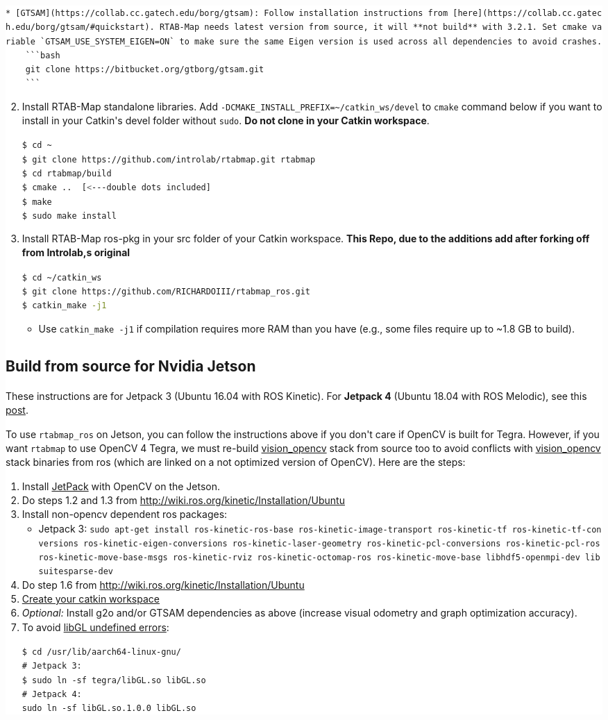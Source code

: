     * [GTSAM](https://collab.cc.gatech.edu/borg/gtsam): Follow installation instructions from [here](https://collab.cc.gatech.edu/borg/gtsam/#quickstart). RTAB-Map needs latest version from source, it will **not build** with 3.2.1. Set cmake variable `GTSAM_USE_SYSTEM_EIGEN=ON` to make sure the same Eigen version is used across all dependencies to avoid crashes.
        ```bash
        git clone https://bitbucket.org/gtborg/gtsam.git
        ```

2. Install RTAB-Map standalone libraries. Add `-DCMAKE_INSTALL_PREFIX=~/catkin_ws/devel` to `cmake` command below if you want to install in your Catkin's devel folder without `sudo`. **Do not clone in your Catkin workspace**.
    ```bash
    $ cd ~
    $ git clone https://github.com/introlab/rtabmap.git rtabmap
    $ cd rtabmap/build
    $ cmake ..  [<---double dots included]
    $ make
    $ sudo make install
    ```

3. Install RTAB-Map ros-pkg in your src folder of your Catkin workspace.
  **This Repo, due to the additions add after forking off from Introlab,s original**
    ```bash
    $ cd ~/catkin_ws
    $ git clone https://github.com/RICHARDOIII/rtabmap_ros.git  
    $ catkin_make -j1
    ```
    * Use `catkin_make -j1` if compilation requires more RAM than you have (e.g., some files require up to ~1.8 GB to build).

## Build from source for Nvidia Jetson
These instructions are for Jetpack 3 (Ubuntu 16.04 with ROS Kinetic). For **Jetpack 4** (Ubuntu 18.04 with ROS Melodic), see this [post](https://github.com/introlab/rtabmap/issues/427#issuecomment-608052821).

To use `rtabmap_ros` on Jetson, you can follow the instructions above if you don't care if OpenCV is built for Tegra. However, if you want `rtabmap` to use OpenCV 4 Tegra, we must re-build [vision_opencv](https://github.com/ros-perception/vision_opencv) stack from source too to avoid conflicts with [vision_opencv](https://github.com/ros-perception/vision_opencv) stack binaries from ros (which are linked on a not optimized version of OpenCV). Here are the steps:
1. Install [JetPack](https://developer.nvidia.com/embedded/jetpack) with OpenCV on the Jetson.
2. Do steps 1.2 and 1.3 from http://wiki.ros.org/kinetic/Installation/Ubuntu
3. Install non-opencv dependent ros packages:
    * Jetpack 3: `sudo apt-get install ros-kinetic-ros-base ros-kinetic-image-transport ros-kinetic-tf ros-kinetic-tf-conversions ros-kinetic-eigen-conversions ros-kinetic-laser-geometry ros-kinetic-pcl-conversions ros-kinetic-pcl-ros ros-kinetic-move-base-msgs ros-kinetic-rviz ros-kinetic-octomap-ros ros-kinetic-move-base libhdf5-openmpi-dev libsuitesparse-dev`
4. Do step 1.6 from http://wiki.ros.org/kinetic/Installation/Ubuntu
5. [Create your catkin workspace](http://wiki.ros.org/ROS/Tutorials/InstallingandConfiguringROSEnvironment#Create_a_ROS_Workspace)
6. *Optional:* Install g2o and/or GTSAM dependencies as above (increase visual odometry and graph optimization accuracy).
7. To avoid [libGL undefined errors](https://devtalk.nvidia.com/default/topic/1007290/jetson-tx2/building-opencv-with-opengl-support-/post/5141945/#5141945):
     ```
     $ cd /usr/lib/aarch64-linux-gnu/
     # Jetpack 3:
     $ sudo ln -sf tegra/libGL.so libGL.so
     # Jetpack 4:
     sudo ln -sf libGL.so.1.0.0 libGL.so
     ```